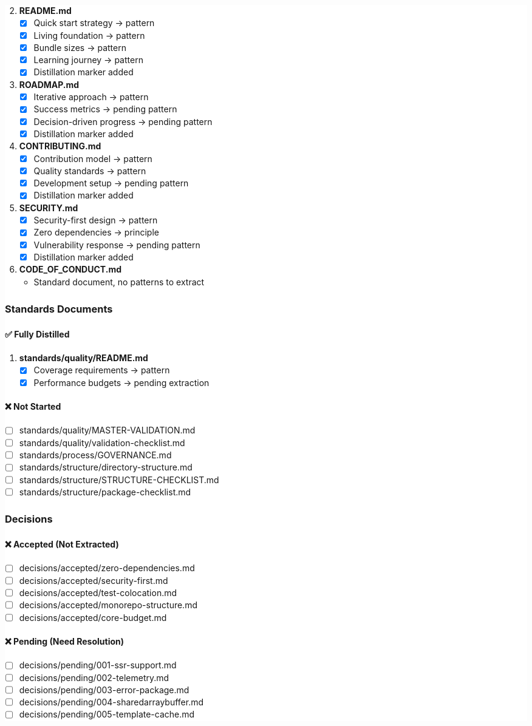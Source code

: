 2. **README.md**
   - [x] Quick start strategy → pattern
   - [x] Living foundation → pattern
   - [x] Bundle sizes → pattern
   - [x] Learning journey → pattern
   - [x] Distillation marker added

3. **ROADMAP.md**
   - [x] Iterative approach → pattern
   - [x] Success metrics → pending pattern
   - [x] Decision-driven progress → pending pattern
   - [x] Distillation marker added

4. **CONTRIBUTING.md**
   - [x] Contribution model → pattern
   - [x] Quality standards → pattern
   - [x] Development setup → pending pattern
   - [x] Distillation marker added

5. **SECURITY.md**
   - [x] Security-first design → pattern
   - [x] Zero dependencies → principle
   - [x] Vulnerability response → pending pattern
   - [x] Distillation marker added

6. **CODE_OF_CONDUCT.md**
   - Standard document, no patterns to extract

### Standards Documents

#### ✅ Fully Distilled
1. **standards/quality/README.md**
   - [x] Coverage requirements → pattern
   - [x] Performance budgets → pending extraction

#### ❌ Not Started
- [ ] standards/quality/MASTER-VALIDATION.md
- [ ] standards/quality/validation-checklist.md
- [ ] standards/process/GOVERNANCE.md
- [ ] standards/structure/directory-structure.md
- [ ] standards/structure/STRUCTURE-CHECKLIST.md
- [ ] standards/structure/package-checklist.md

### Decisions

#### ❌ Accepted (Not Extracted)
- [ ] decisions/accepted/zero-dependencies.md
- [ ] decisions/accepted/security-first.md
- [ ] decisions/accepted/test-colocation.md
- [ ] decisions/accepted/monorepo-structure.md
- [ ] decisions/accepted/core-budget.md

#### ❌ Pending (Need Resolution)
- [ ] decisions/pending/001-ssr-support.md
- [ ] decisions/pending/002-telemetry.md
- [ ] decisions/pending/003-error-package.md
- [ ] decisions/pending/004-sharedarraybuffer.md
- [ ] decisions/pending/005-template-cache.md
